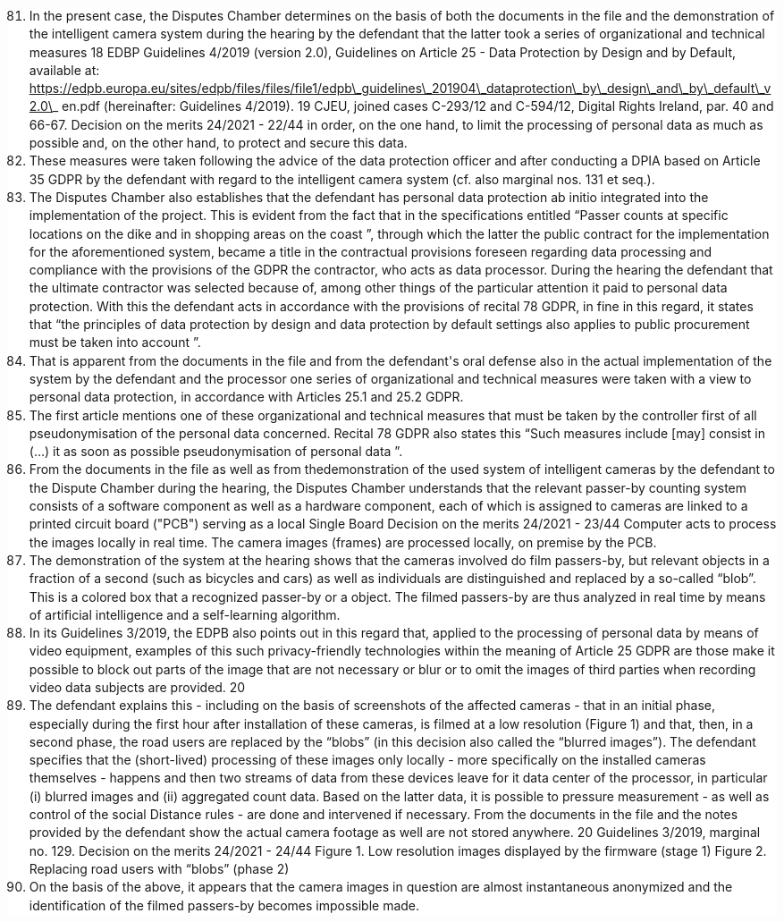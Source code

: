 81. In the present case, the Disputes Chamber determines on the basis of both the documents in the file and the demonstration of the intelligent camera system during the hearing by the defendant that the latter took a series of organizational and technical measures 18 EDBP Guidelines 4/2019 (version 2.0), Guidelines on Article 25 - Data Protection by Design and by Default, available at: https://edpb.europa.eu/sites/edpb/files/files/file1/edpb\_guidelines\_201904\_dataprotection\_by\_design\_and\_by\_default\_v2.0\_ en.pdf (hereinafter: Guidelines 4/2019). 19 CJEU, joined cases C-293/12 and C-594/12, Digital Rights Ireland, par. 40 and 66-67. Decision on the merits 24/2021 - 22/44 in order, on the one hand, to limit the processing of personal data as much as possible and, on the other hand, to protect and secure this data. 
82. These measures were taken following the advice of the data protection officer and after conducting a DPIA based on Article 35 GDPR by the defendant with regard to the intelligent camera system (cf. also marginal nos. 131 et seq.).
 83. The Disputes Chamber also establishes that the defendant has personal data protection ab initio integrated into the implementation of the project. This is evident from the fact that in the specifications entitled “Passer counts at specific locations on the dike and in shopping areas on the coast ”, through which the latter the public contract for the implementation for the aforementioned system, became a title in the contractual provisions foreseen regarding data processing and compliance with the provisions of the GDPR the contractor, who acts as data processor. During the hearing the defendant that the ultimate contractor was selected because of, among other things of the particular attention it paid to personal data protection. With this the defendant acts in accordance with the provisions of recital 78 GDPR, in fine in this regard, it states that “the principles of data protection by design and data protection by default settings also applies to public procurement must be taken into account ”. 
84. That is apparent from the documents in the file and from the defendant's oral defense also in the actual implementation of the system by the defendant and the processor one series of organizational and technical measures were taken with a view to personal data protection, in accordance with Articles 25.1 and 25.2 GDPR. 
85. The first article mentions one of these organizational and technical measures that must be taken by the controller first of all pseudonymisation of the personal data concerned. Recital 78 GDPR also states this “Such measures include \[may\] consist in (…) it as soon as possible pseudonymisation of personal data ”. 
86. From the documents in the file as well as from thedemonstration of the used system of intelligent cameras by the defendant to the Dispute Chamber during the hearing, the Disputes Chamber understands that the relevant passer-by counting system consists of a software component as well as a hardware component, each of which is assigned to cameras are linked to a printed circuit board ("PCB") serving as a local Single Board Decision on the merits 24/2021 - 23/44 Computer acts to process the images locally in real time. The camera images (frames) are processed locally, on premise by the PCB. 
87. The demonstration of the system at the hearing shows that the cameras involved do film passers-by, but relevant objects in a fraction of a second (such as bicycles and cars) as well as individuals are distinguished and replaced by a so-called “blob”. This is a colored box that a recognized passer-by or a object. The filmed passers-by are thus analyzed in real time by means of artificial intelligence and a self-learning algorithm. 
88. In its Guidelines 3/2019, the EDPB also points out in this regard that, applied to the processing of personal data by means of video equipment, examples of this such privacy-friendly technologies within the meaning of Article 25 GDPR are those make it possible to block out parts of the image that are not necessary or blur or to omit the images of third parties when recording video data subjects are provided. 20 
89. The defendant explains this - including on the basis of screenshots of the affected cameras - that in an initial phase, especially during the first hour after installation of these cameras, is filmed at a low resolution (Figure 1) and that, then, in a second phase, the road users are replaced by the “blobs” (in this decision also called the “blurred images”). The defendant specifies that the (short-lived) processing of these images only locally - more specifically on the installed cameras themselves - happens and then two streams of data from these devices leave for it data center of the processor, in particular (i) blurred images and (ii) aggregated count data. Based on the latter data, it is possible to pressure measurement - as well as control of the social Distance rules - are done and intervened if necessary. From the documents in the file and the notes provided by the defendant show the actual camera footage as well are not stored anywhere. 20 Guidelines 3/2019, marginal no. 129. Decision on the merits 24/2021 - 24/44 Figure 1. Low resolution images displayed by the firmware (stage 1) Figure 2. Replacing road users with “blobs” (phase 2) 
90. On the basis of the above, it appears that the camera images in question are almost instantaneous anonymized and the identification of the filmed passers-by becomes impossible made. 